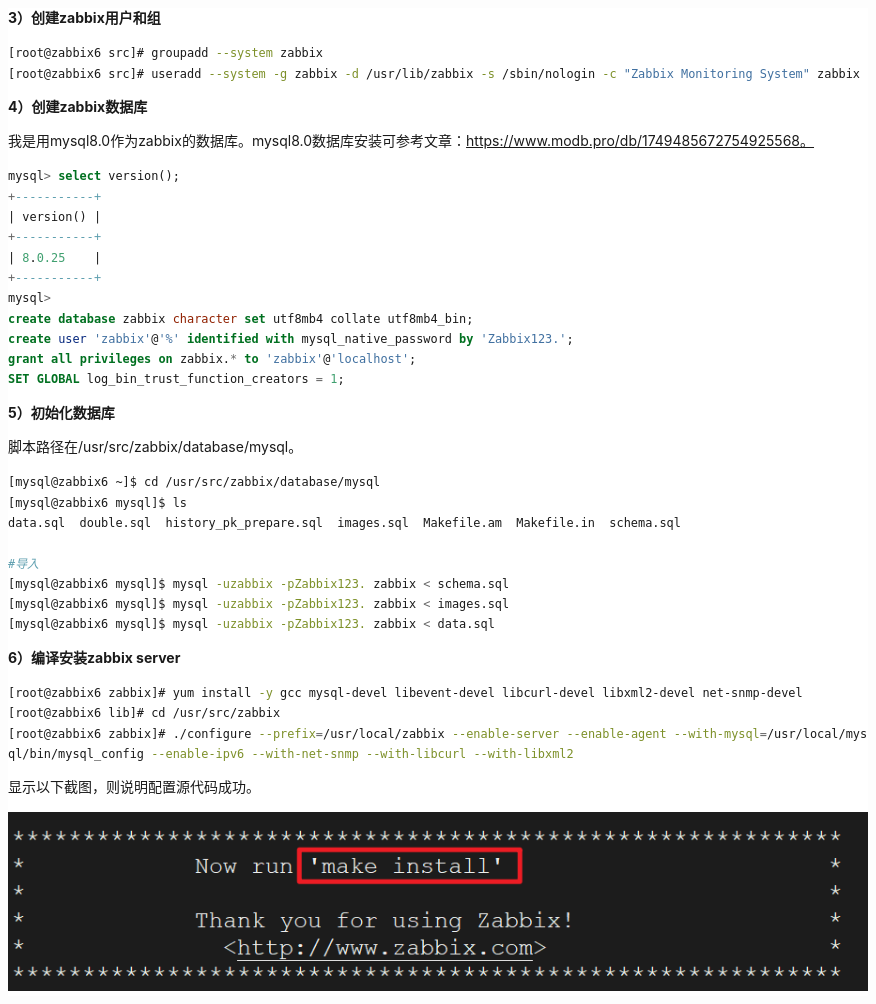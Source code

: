 **3）创建zabbix用户和组**

```bash
[root@zabbix6 src]# groupadd --system zabbix
[root@zabbix6 src]# useradd --system -g zabbix -d /usr/lib/zabbix -s /sbin/nologin -c "Zabbix Monitoring System" zabbix
```

**4）创建zabbix数据库**

我是用mysql8.0作为zabbix的数据库。mysql8.0数据库安装可参考文章：https://www.modb.pro/db/1749485672754925568。

```sql
mysql> select version();
+-----------+
| version() |
+-----------+
| 8.0.25    |
+-----------+
mysql> 
create database zabbix character set utf8mb4 collate utf8mb4_bin;
create user 'zabbix'@'%' identified with mysql_native_password by 'Zabbix123.';
grant all privileges on zabbix.* to 'zabbix'@'localhost';
SET GLOBAL log_bin_trust_function_creators = 1;
```

**5）初始化数据库**

脚本路径在/usr/src/zabbix/database/mysql。

```bash
[mysql@zabbix6 ~]$ cd /usr/src/zabbix/database/mysql
[mysql@zabbix6 mysql]$ ls
data.sql  double.sql  history_pk_prepare.sql  images.sql  Makefile.am  Makefile.in  schema.sql

#导入
[mysql@zabbix6 mysql]$ mysql -uzabbix -pZabbix123. zabbix < schema.sql
[mysql@zabbix6 mysql]$ mysql -uzabbix -pZabbix123. zabbix < images.sql
[mysql@zabbix6 mysql]$ mysql -uzabbix -pZabbix123. zabbix < data.sql
```

**6）编译安装zabbix server**

```bash
[root@zabbix6 zabbix]# yum install -y gcc mysql-devel libevent-devel libcurl-devel libxml2-devel net-snmp-devel
[root@zabbix6 lib]# cd /usr/src/zabbix
[root@zabbix6 zabbix]# ./configure --prefix=/usr/local/zabbix --enable-server --enable-agent --with-mysql=/usr/local/mysql/bin/mysql_config --enable-ipv6 --with-net-snmp --with-libcurl --with-libxml2
```

显示以下截图，则说明配置源代码成功。

![Alt text](image/image-14.png)
